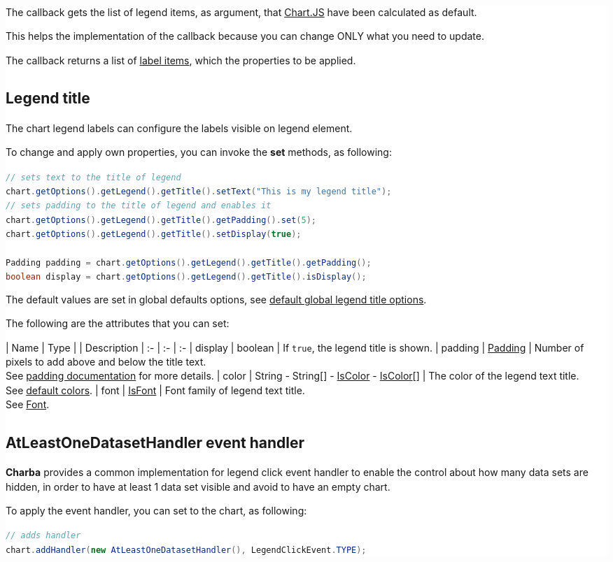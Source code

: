 The callback gets the list of legend items, as argument, that [Chart.JS](http://www.chartjs.org/) have been calculated as default.

This helps the implementation of the callback because you can change ONLY what you need to update.

The callback returns a list of [label items](https://pepstock-org.github.io/Charba/6.0/org/pepstock/charba/client/items/LegendLabelItem.html), which the properties to be applied.

## Legend title

The chart legend labels can configure the labels visible on legend element.

To change and apply own properties, you can invoke the **set** methods, as following:

```java
// sets text to the title of legend
chart.getOptions().getLegend().getTitle().setText("This is my legend title");
// sets padding to the title of legend and enables it
chart.getOptions().getLegend().getTitle().getPadding().set(5);
chart.getOptions().getLegend().getTitle().setDisplay(true);

Padding padding = chart.getOptions().getLegend().getTitle().getPadding();
boolean display = chart.getOptions().getLegend().getTitle().isDisplay();
```

The default values are set in global defaults options, see [default global legend title options](../defaults/DefaultsCharts#legend-title).

The following are the attributes that you can set:

| Name | Type | | Description
| :- | :- | :- 
| display | boolean | If `true`, the legend title is shown.
| padding | [Padding](https://pepstock-org.github.io/Charba/6.0/org/pepstock/charba/client/configuration/Padding.html) | Number of pixels to add above and below the title text.<br/>See [padding documentation](Commons#padding) for more details.
| color | String - String[] - [IsColor](https://pepstock-org.github.io/Charba/6.0/org/pepstock/charba/client/colors/IsColor.html) - [IsColor](https://pepstock-org.github.io/Charba/6.0/org/pepstock/charba/client/colors/IsColor.html)[] | The color of the legend text title.<br/>See [default colors](../defaults/DefaultsCharts#commons-charts-options).
| font | [IsFont](https://pepstock-org.github.io/Charba/6.0/org/pepstock/charba/client/options/IsFont.html) | Font family of legend text title.<br/>See [Font](../defaults/DefaultsCharts#font).

## AtLeastOneDatasetHandler event handler

**Charba** provides a common implementation for legend click event handler to enable the control about how many data sets are hidden, in order to have at least 1 data set visible and avoid to have an empty chart.

To apply the event handler, you can set to the chart, as following:

```java
// adds handler
chart.addHandler(new AtLeastOneDatasetHandler(), LegendClickEvent.TYPE);
```
